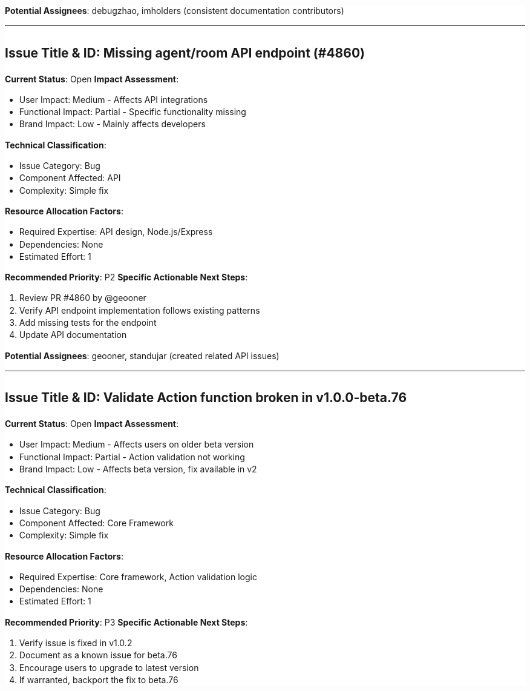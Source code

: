 **Potential Assignees**: debugzhao, imholders (consistent documentation contributors)

---

## Issue Title & ID: Missing agent/room API endpoint (#4860)
**Current Status**: Open
**Impact Assessment**:
- User Impact: Medium - Affects API integrations
- Functional Impact: Partial - Specific functionality missing
- Brand Impact: Low - Mainly affects developers

**Technical Classification**:
- Issue Category: Bug
- Component Affected: API
- Complexity: Simple fix

**Resource Allocation Factors**:
- Required Expertise: API design, Node.js/Express
- Dependencies: None
- Estimated Effort: 1

**Recommended Priority**: P2
**Specific Actionable Next Steps**:
1. Review PR #4860 by @geooner
2. Verify API endpoint implementation follows existing patterns
3. Add missing tests for the endpoint
4. Update API documentation

**Potential Assignees**: geooner, standujar (created related API issues)

---

## Issue Title & ID: Validate Action function broken in v1.0.0-beta.76
**Current Status**: Open
**Impact Assessment**:
- User Impact: Medium - Affects users on older beta version
- Functional Impact: Partial - Action validation not working
- Brand Impact: Low - Affects beta version, fix available in v2

**Technical Classification**:
- Issue Category: Bug
- Component Affected: Core Framework
- Complexity: Simple fix

**Resource Allocation Factors**:
- Required Expertise: Core framework, Action validation logic
- Dependencies: None
- Estimated Effort: 1

**Recommended Priority**: P3
**Specific Actionable Next Steps**:
1. Verify issue is fixed in v1.0.2
2. Document as a known issue for beta.76
3. Encourage users to upgrade to latest version
4. If warranted, backport the fix to beta.76
